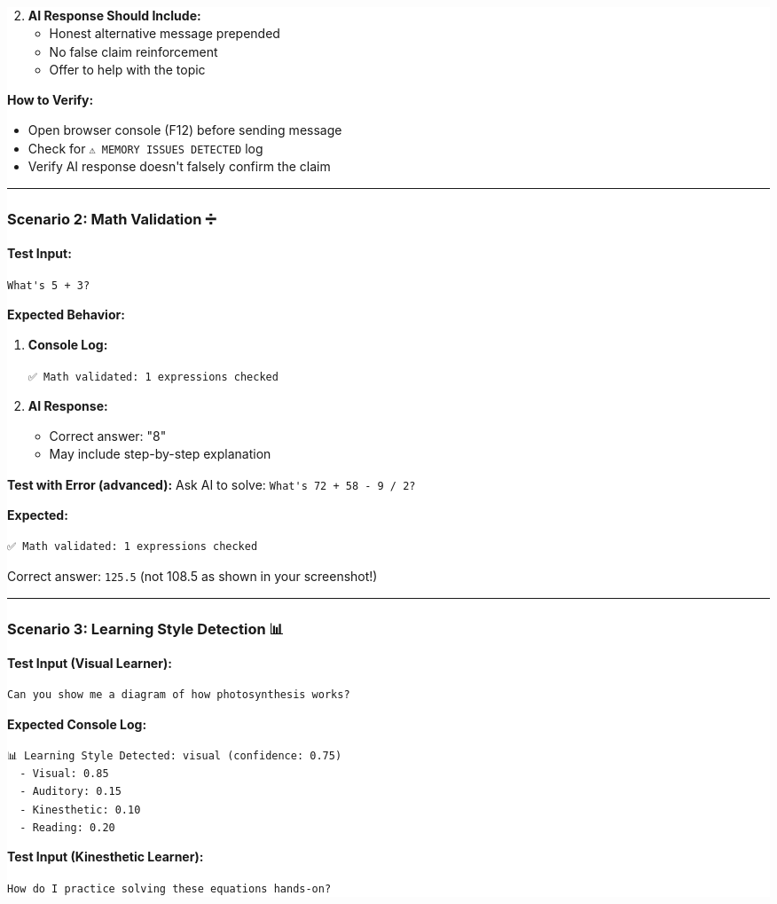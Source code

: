 2. **AI Response Should Include:**
   - Honest alternative message prepended
   - No false claim reinforcement
   - Offer to help with the topic

**How to Verify:**
- Open browser console (F12) before sending message
- Check for `⚠️ MEMORY ISSUES DETECTED` log
- Verify AI response doesn't falsely confirm the claim

---

### **Scenario 2: Math Validation** ➗

**Test Input:**
```
What's 5 + 3?
```

**Expected Behavior:**
1. **Console Log:**
   ```
   ✅ Math validated: 1 expressions checked
   ```

2. **AI Response:**
   - Correct answer: "8"
   - May include step-by-step explanation

**Test with Error (advanced):**
Ask AI to solve: `What's 72 + 58 - 9 / 2?`

**Expected:**
```
✅ Math validated: 1 expressions checked
```
Correct answer: `125.5` (not 108.5 as shown in your screenshot!)

---

### **Scenario 3: Learning Style Detection** 📊

**Test Input (Visual Learner):**
```
Can you show me a diagram of how photosynthesis works?
```

**Expected Console Log:**
```
📊 Learning Style Detected: visual (confidence: 0.75)
  - Visual: 0.85
  - Auditory: 0.15
  - Kinesthetic: 0.10
  - Reading: 0.20
```

**Test Input (Kinesthetic Learner):**
```
How do I practice solving these equations hands-on?
```
